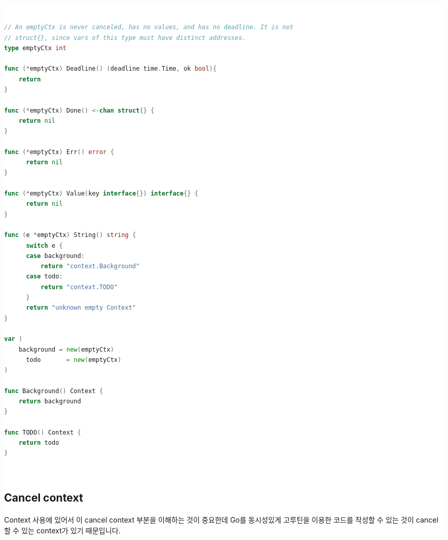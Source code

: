 <br>

```go
// An emptyCtx is never canceled, has no values, and has no deadline. It is not
// struct{}, since vars of this type must have distinct addresses.
type emptyCtx int

func (*emptyCtx) Deadline() (deadline time.Time, ok bool){
    return
}

func (*emptyCtx) Done() <-chan struct{} {
    return nil
}

func (*emptyCtx) Err() error {
	  return nil
}

func (*emptyCtx) Value(key interface{}) interface{} {
	  return nil
}

func (e *emptyCtx) String() string {
	  switch e {
	  case background:
		  return "context.Background"
	  case todo:
		  return "context.TODO"
	  }
	  return "unknown empty Context"
}

var (
  	background = new(emptyCtx)
	  todo       = new(emptyCtx)
)

func Background() Context {
	return background
}

func TODO() Context {
	return todo
}
```

<br>

## Cancel context

Context 사용에 있어서 이 cancel context 부분을 이해하는 것이 중요한데 Go를 동시성있게 고루틴을 이용한 코드를 작성할 수 있는 것이 cancel할 수 있는 context가 있기 때문입니다.
